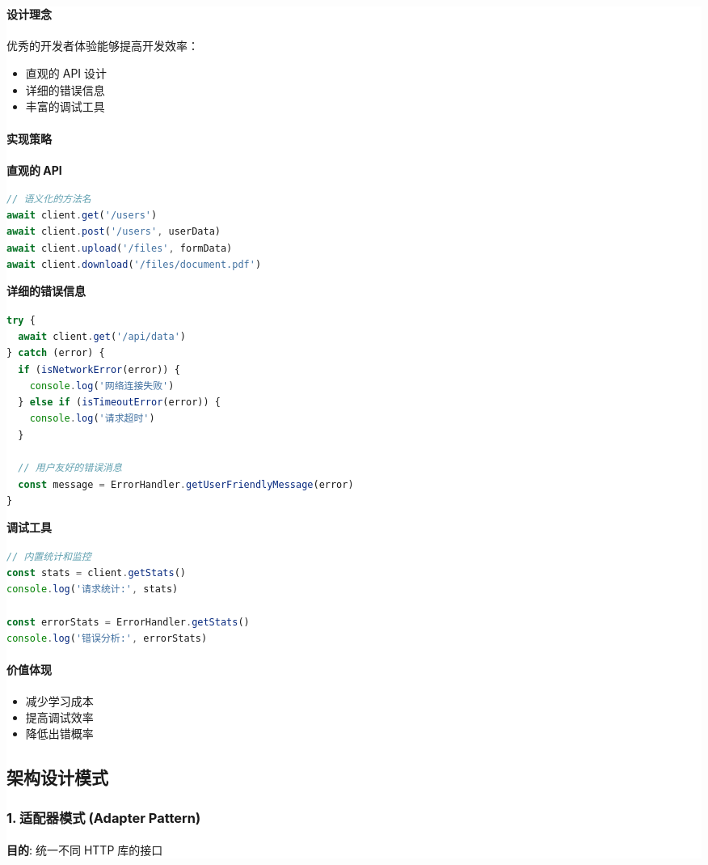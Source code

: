 #### 设计理念
优秀的开发者体验能够提高开发效率：
- 直观的 API 设计
- 详细的错误信息
- 丰富的调试工具

#### 实现策略

**直观的 API**
```typescript
// 语义化的方法名
await client.get('/users')
await client.post('/users', userData)
await client.upload('/files', formData)
await client.download('/files/document.pdf')
```

**详细的错误信息**
```typescript
try {
  await client.get('/api/data')
} catch (error) {
  if (isNetworkError(error)) {
    console.log('网络连接失败')
  } else if (isTimeoutError(error)) {
    console.log('请求超时')
  }
  
  // 用户友好的错误消息
  const message = ErrorHandler.getUserFriendlyMessage(error)
}
```

**调试工具**
```typescript
// 内置统计和监控
const stats = client.getStats()
console.log('请求统计:', stats)

const errorStats = ErrorHandler.getStats()
console.log('错误分析:', errorStats)
```

#### 价值体现
- 减少学习成本
- 提高调试效率
- 降低出错概率

## 架构设计模式

### 1. 适配器模式 (Adapter Pattern)

**目的**: 统一不同 HTTP 库的接口
